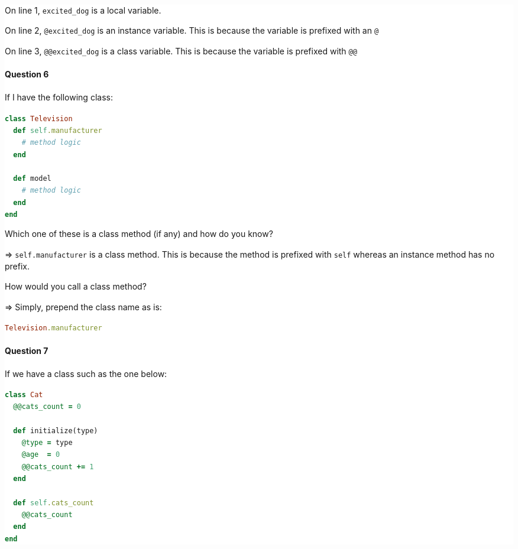 On line 1, `excited_dog` is a local variable.

On line 2, `@excited_dog` is an instance variable. This is because the variable is prefixed with an `@`

On line 3, `@@excited_dog` is a class variable. This is because the variable is prefixed with `@@`



#### Question 6

If I have the following class:

```ruby
class Television
  def self.manufacturer
    # method logic
  end

  def model
    # method logic
  end
end
```

Which one of these is a class method (if any) and how do you know?

=> `self.manufacturer` is a class method. This is because the method is prefixed with `self` whereas an instance method has no prefix.

How would you call a class method? 

=> Simply, prepend the class name as is:

```ruby
Television.manufacturer
```



#### Question 7

If we have a class such as the one below:

```ruby
class Cat
  @@cats_count = 0

  def initialize(type)
    @type = type
    @age  = 0
    @@cats_count += 1
  end

  def self.cats_count
    @@cats_count
  end
end
```
